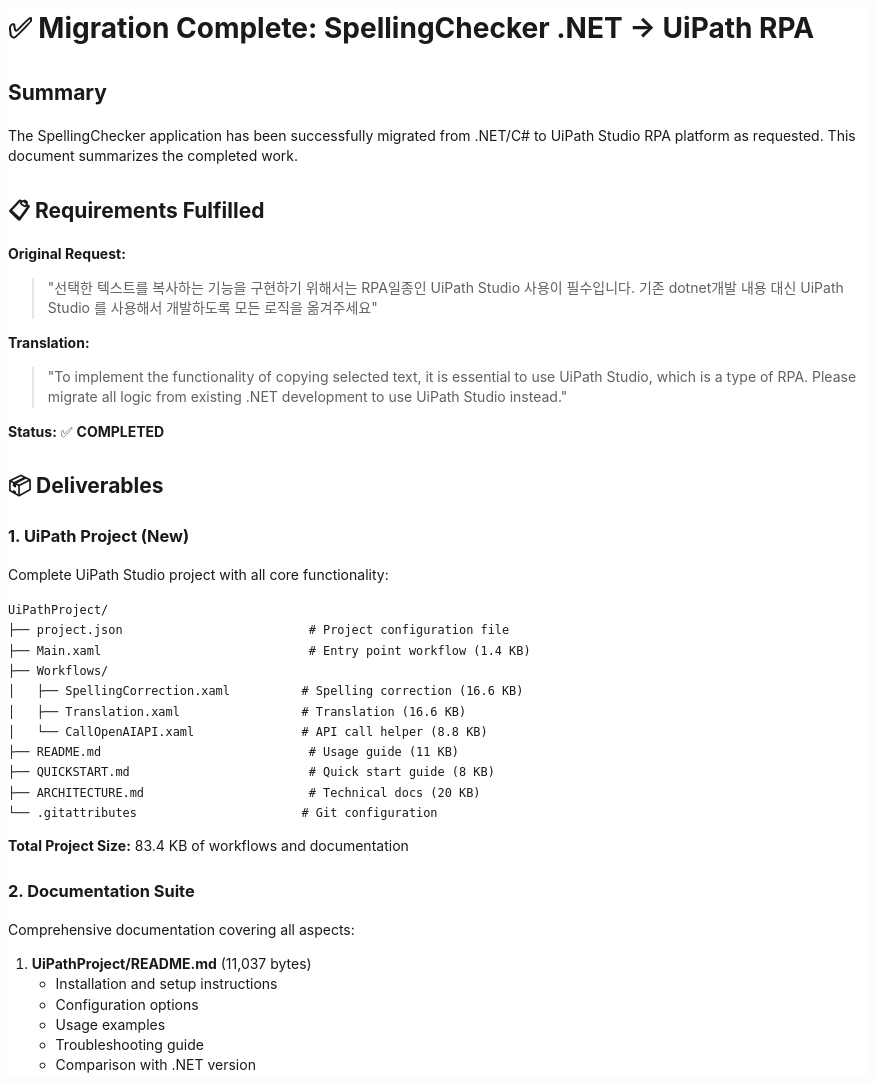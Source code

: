 # ✅ Migration Complete: SpellingChecker .NET → UiPath RPA

## Summary

The SpellingChecker application has been successfully migrated from .NET/C# to UiPath Studio RPA platform as requested. This document summarizes the completed work.

## 📋 Requirements Fulfilled

**Original Request:**
> "선택한 텍스트를 복사하는 기능을 구현하기 위해서는 RPA일종인 UiPath Studio 사용이 필수입니다.
> 기존 dotnet개발 내용 대신 UiPath Studio 를 사용해서 개발하도록 모든 로직을 옮겨주세요"

**Translation:**
> "To implement the functionality of copying selected text, it is essential to use UiPath Studio, which is a type of RPA. Please migrate all logic from existing .NET development to use UiPath Studio instead."

**Status:** ✅ **COMPLETED**

## 📦 Deliverables

### 1. UiPath Project (New)

Complete UiPath Studio project with all core functionality:

```
UiPathProject/
├── project.json                          # Project configuration file
├── Main.xaml                             # Entry point workflow (1.4 KB)
├── Workflows/
│   ├── SpellingCorrection.xaml          # Spelling correction (16.6 KB)
│   ├── Translation.xaml                 # Translation (16.6 KB)
│   └── CallOpenAIAPI.xaml               # API call helper (8.8 KB)
├── README.md                             # Usage guide (11 KB)
├── QUICKSTART.md                         # Quick start guide (8 KB)
├── ARCHITECTURE.md                       # Technical docs (20 KB)
└── .gitattributes                       # Git configuration
```

**Total Project Size:** 83.4 KB of workflows and documentation

### 2. Documentation Suite

Comprehensive documentation covering all aspects:

1. **UiPathProject/README.md** (11,037 bytes)
   - Installation and setup instructions
   - Configuration options
   - Usage examples
   - Troubleshooting guide
   - Comparison with .NET version
